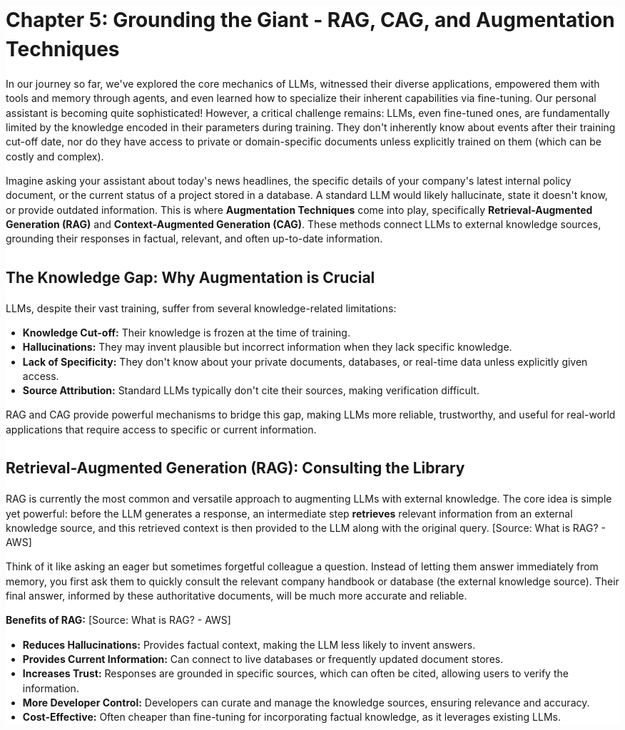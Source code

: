 # Chapter 5: Grounding the Giant - RAG, CAG, and Augmentation Techniques

In our journey so far, we've explored the core mechanics of LLMs, witnessed their diverse applications, empowered them with tools and memory through agents, and even learned how to specialize their inherent capabilities via fine-tuning. Our personal assistant is becoming quite sophisticated! However, a critical challenge remains: LLMs, even fine-tuned ones, are fundamentally limited by the knowledge encoded in their parameters during training. They don't inherently know about events after their training cut-off date, nor do they have access to private or domain-specific documents unless explicitly trained on them (which can be costly and complex).

Imagine asking your assistant about today's news headlines, the specific details of your company's latest internal policy document, or the current status of a project stored in a database. A standard LLM would likely hallucinate, state it doesn't know, or provide outdated information. This is where **Augmentation Techniques** come into play, specifically **Retrieval-Augmented Generation (RAG)** and **Context-Augmented Generation (CAG)**. These methods connect LLMs to external knowledge sources, grounding their responses in factual, relevant, and often up-to-date information.

## The Knowledge Gap: Why Augmentation is Crucial

LLMs, despite their vast training, suffer from several knowledge-related limitations:

*   **Knowledge Cut-off:** Their knowledge is frozen at the time of training.
*   **Hallucinations:** They may invent plausible but incorrect information when they lack specific knowledge.
*   **Lack of Specificity:** They don't know about your private documents, databases, or real-time data unless explicitly given access.
*   **Source Attribution:** Standard LLMs typically don't cite their sources, making verification difficult.

RAG and CAG provide powerful mechanisms to bridge this gap, making LLMs more reliable, trustworthy, and useful for real-world applications that require access to specific or current information.

## Retrieval-Augmented Generation (RAG): Consulting the Library

RAG is currently the most common and versatile approach to augmenting LLMs with external knowledge. The core idea is simple yet powerful: before the LLM generates a response, an intermediate step **retrieves** relevant information from an external knowledge source, and this retrieved context is then provided to the LLM along with the original query. [Source: What is RAG? - AWS]

Think of it like asking an eager but sometimes forgetful colleague a question. Instead of letting them answer immediately from memory, you first ask them to quickly consult the relevant company handbook or database (the external knowledge source). Their final answer, informed by these authoritative documents, will be much more accurate and reliable.

**Benefits of RAG:** [Source: What is RAG? - AWS]

*   **Reduces Hallucinations:** Provides factual context, making the LLM less likely to invent answers.
*   **Provides Current Information:** Can connect to live databases or frequently updated document stores.
*   **Increases Trust:** Responses are grounded in specific sources, which can often be cited, allowing users to verify the information.
*   **More Developer Control:** Developers can curate and manage the knowledge sources, ensuring relevance and accuracy.
*   **Cost-Effective:** Often cheaper than fine-tuning for incorporating factual knowledge, as it leverages existing LLMs.
